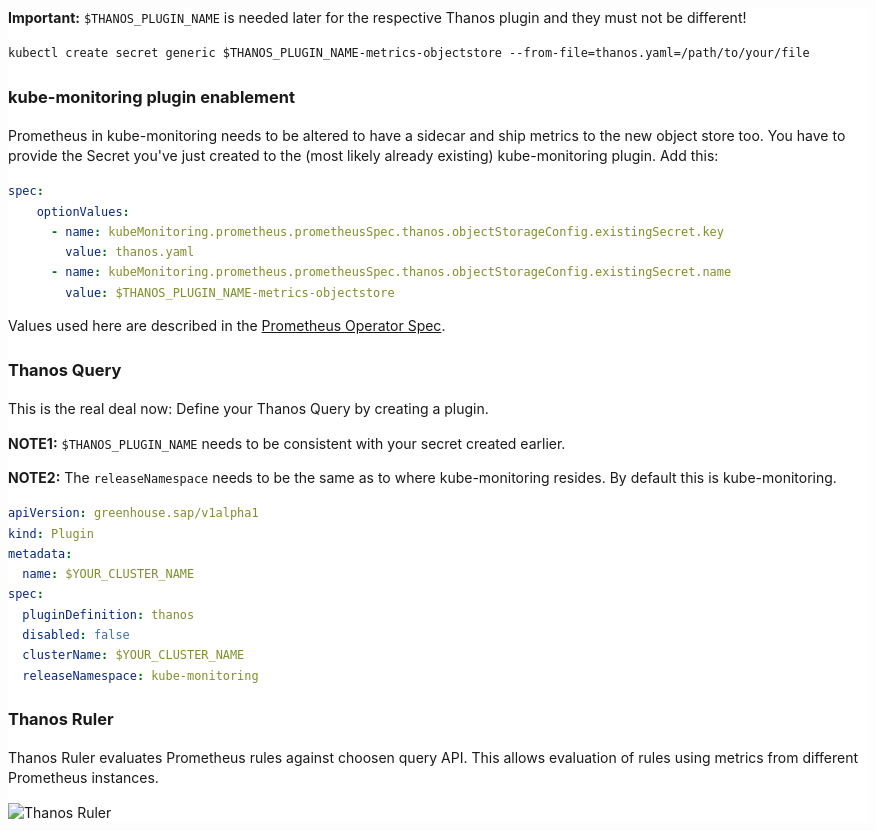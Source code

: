**Important:** `$THANOS_PLUGIN_NAME` is needed later for the respective Thanos plugin and they must not be different!

```
kubectl create secret generic $THANOS_PLUGIN_NAME-metrics-objectstore --from-file=thanos.yaml=/path/to/your/file
```

### kube-monitoring plugin enablement

Prometheus in kube-monitoring needs to be altered to have a sidecar and ship metrics to the new object store too. You have to provide the Secret you've just created to the (most likely already existing) kube-monitoring plugin. Add this:

```yaml
spec:
    optionValues:
      - name: kubeMonitoring.prometheus.prometheusSpec.thanos.objectStorageConfig.existingSecret.key
        value: thanos.yaml
      - name: kubeMonitoring.prometheus.prometheusSpec.thanos.objectStorageConfig.existingSecret.name
        value: $THANOS_PLUGIN_NAME-metrics-objectstore
```

Values used here are described in the [Prometheus Operator Spec](https://prometheus-operator.dev/docs/api-reference/api/#monitoring.coreos.com/v1.ThanosSpec).

### Thanos Query

This is the real deal now: Define your Thanos Query by creating a plugin.

**NOTE1:** `$THANOS_PLUGIN_NAME` needs to be consistent with your secret created earlier.

**NOTE2:** The `releaseNamespace` needs to be the same as to where kube-monitoring resides. By default this is kube-monitoring.

```yaml
apiVersion: greenhouse.sap/v1alpha1
kind: Plugin
metadata:
  name: $YOUR_CLUSTER_NAME
spec:
  pluginDefinition: thanos
  disabled: false
  clusterName: $YOUR_CLUSTER_NAME
  releaseNamespace: kube-monitoring
```

### Thanos Ruler
Thanos Ruler evaluates Prometheus rules against choosen query API. This allows evaluation of rules using metrics from different Prometheus instances.

![Thanos Ruler](img/thanos_ruler.png)
